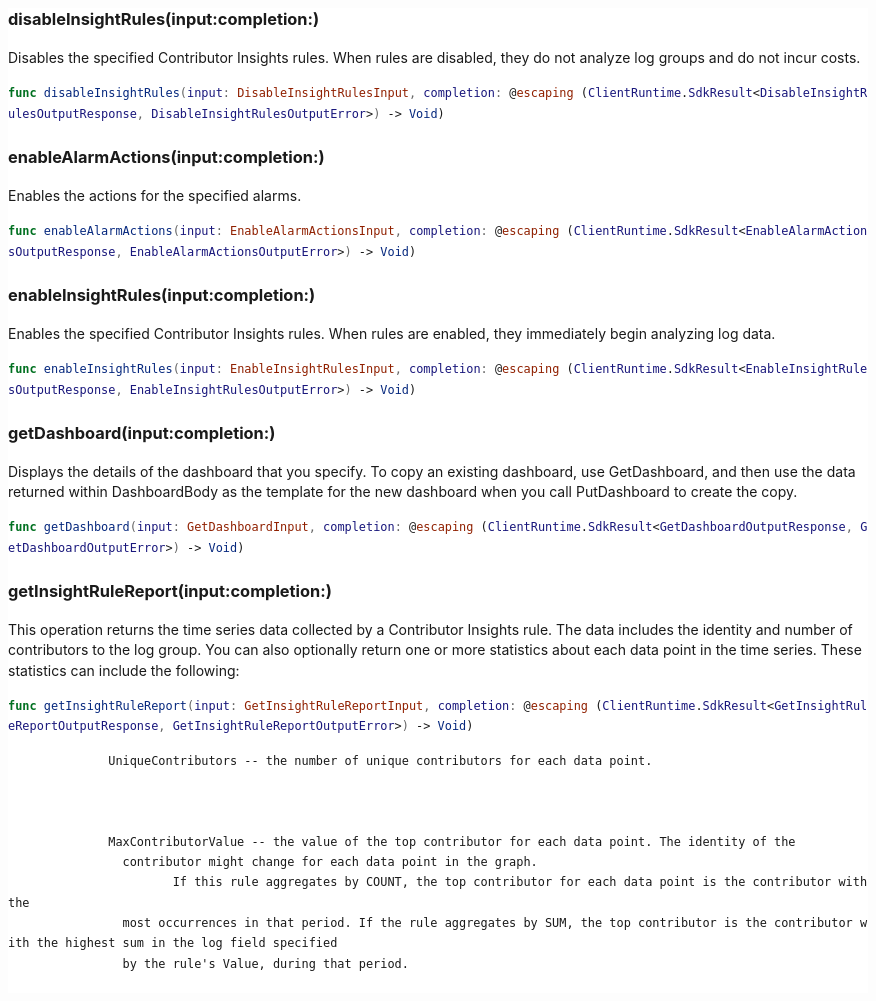 ### disableInsightRules(input:​completion:​)

Disables the specified Contributor Insights rules. When rules are disabled, they do not analyze log groups and do
not incur costs.

``` swift
func disableInsightRules(input: DisableInsightRulesInput, completion: @escaping (ClientRuntime.SdkResult<DisableInsightRulesOutputResponse, DisableInsightRulesOutputError>) -> Void)
```

### enableAlarmActions(input:​completion:​)

Enables the actions for the specified alarms.

``` swift
func enableAlarmActions(input: EnableAlarmActionsInput, completion: @escaping (ClientRuntime.SdkResult<EnableAlarmActionsOutputResponse, EnableAlarmActionsOutputError>) -> Void)
```

### enableInsightRules(input:​completion:​)

Enables the specified Contributor Insights rules. When rules are enabled, they immediately begin analyzing log data.

``` swift
func enableInsightRules(input: EnableInsightRulesInput, completion: @escaping (ClientRuntime.SdkResult<EnableInsightRulesOutputResponse, EnableInsightRulesOutputError>) -> Void)
```

### getDashboard(input:​completion:​)

Displays the details of the dashboard that you specify.
To copy an existing dashboard, use GetDashboard, and then use the data returned
within DashboardBody as the template for the new dashboard when you call PutDashboard to create
the copy.

``` swift
func getDashboard(input: GetDashboardInput, completion: @escaping (ClientRuntime.SdkResult<GetDashboardOutputResponse, GetDashboardOutputError>) -> Void)
```

### getInsightRuleReport(input:​completion:​)

This operation returns the time series data collected by a Contributor Insights rule. The data includes the identity and number of
contributors to the log group.
You can also optionally return one or more statistics about each data point in the time series. These statistics can include the following:​

``` swift
func getInsightRuleReport(input: GetInsightRuleReportInput, completion: @escaping (ClientRuntime.SdkResult<GetInsightRuleReportOutputResponse, GetInsightRuleReportOutputError>) -> Void)
```

``` 
              UniqueContributors -- the number of unique contributors for each data point.
		

			
              MaxContributorValue -- the value of the top contributor for each data point. The identity of the
				contributor might change for each data point in the graph.
			           If this rule aggregates by COUNT, the top contributor for each data point is the contributor with the
				most occurrences in that period. If the rule aggregates by SUM, the top contributor is the contributor with the highest sum in the log field specified
				by the rule's Value, during that period.
		
```